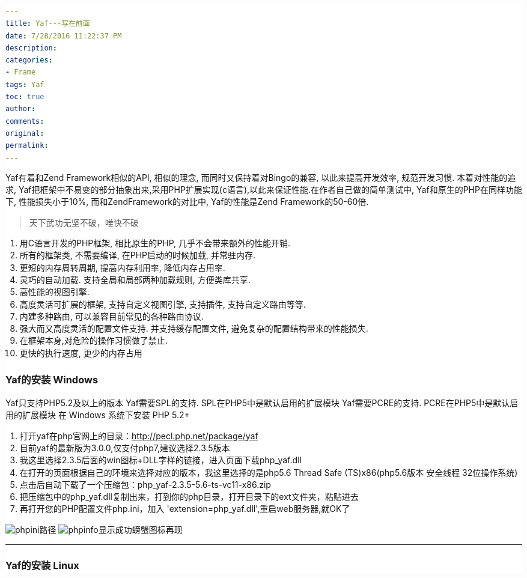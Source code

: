 ```yaml
---
title: Yaf---写在前面
date: 7/28/2016 11:22:37 PM 
description: 
categories:
- Frame
tags: Yaf
toc: true
author:
comments:
original:
permalink: 
---
```

Yaf有着和Zend Framework相似的API, 相似的理念, 而同时又保持着对Bingo的兼容, 以此来提高开发效率, 规范开发习惯. 本着对性能的追求, Yaf把框架中不易变的部分抽象出来,采用PHP扩展实现(c语言),以此来保证性能.在作者自己做的简单测试中, Yaf和原生的PHP在同样功能下, 性能损失小于10%, 而和ZendFramework的对比中, Yaf的性能是Zend Framework的50-60倍.

> 天下武功无坚不破，唯快不破

1. 用C语言开发的PHP框架, 相比原生的PHP, 几乎不会带来额外的性能开销.
2. 所有的框架类, 不需要编译, 在PHP启动的时候加载, 并常驻内存.
3. 更短的内存周转周期, 提高内存利用率, 降低内存占用率.
4. 灵巧的自动加载. 支持全局和局部两种加载规则, 方便类库共享.
5. 高性能的视图引擎.
6. 高度灵活可扩展的框架, 支持自定义视图引擎, 支持插件, 支持自定义路由等等.
7. 内建多种路由, 可以兼容目前常见的各种路由协议.
8. 强大而又高度灵活的配置文件支持. 并支持缓存配置文件, 避免复杂的配置结构带来的性能损失.
9. 在框架本身,对危险的操作习惯做了禁止.
10. 更快的执行速度, 更少的内存占用

###  Yaf的安装 Windows 
Yaf只支持PHP5.2及以上的版本
Yaf需要SPL的支持. SPL在PHP5中是默认启用的扩展模块
Yaf需要PCRE的支持. PCRE在PHP5中是默认启用的扩展模块
在 Windows 系统下安装
PHP 5.2+
1. 打开yaf在php官网上的目录：http://pecl.php.net/package/yaf
2. 目前yaf的最新版为3.0.0,仅支付php7,建议选择2.3.5版本
3. 我这里选择2.3.5后面的win图标+DLL字样的链接，进入页面下载php_yaf.dll
4. 在打开的页面根据自己的环境来选择对应的版本，我这里选择的是php5.6 Thread Safe (TS)x86(php5.6版本 安全线程 32位操作系统)
5. 点击后自动下载了一个压缩包：php_yaf-2.3.5-5.6-ts-vc11-x86.zip
6. 把压缩包中的php_yaf.dll复制出来，打到你的php目录，打开目录下的ext文件夹，粘贴进去
7. 再打开您的PHP配置文件php.ini，加入 'extension=php_yaf.dll',重启web服务器,就OK了

![](/blog-img/yaf2.bmp "phpini路径")
![](/blog-img/yaf.jpg "phpinfo显示成功螃蟹图标再现")

----------
###  Yaf的安装 Linux 
